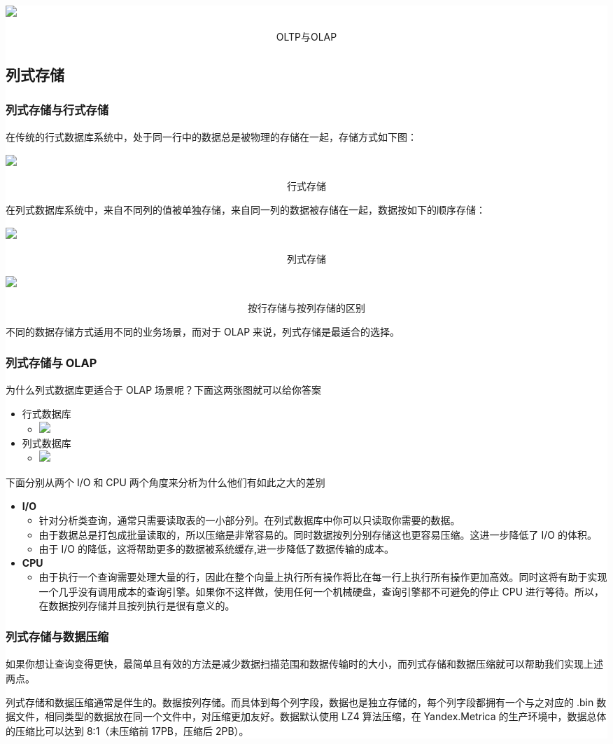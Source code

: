 ![](http://img.orekilee.top//imgbed/clickhouse/ch33.png)

<center>OLTP与OLAP</center>

## 列式存储

### 列式存储与行式存储

在传统的行式数据库系统中，处于同一行中的数据总是被物理的存储在一起，存储方式如下图：

![](http://img.orekilee.top//imgbed/clickhouse/ch34.png)

<center>行式存储</center>

在列式数据库系统中，来自不同列的值被单独存储，来自同一列的数据被存储在一起，数据按如下的顺序存储：

![](http://img.orekilee.top//imgbed/clickhouse/ch35.png)

<center>列式存储</center>

![](http://img.orekilee.top//imgbed/clickhouse/ch13.jpg)

<center>按行存储与按列存储的区别</center>

不同的数据存储方式适用不同的业务场景，而对于 OLAP 来说，列式存储是最适合的选择。



### 列式存储与 OLAP

为什么列式数据库更适合于 OLAP 场景呢？下面这两张图就可以给你答案

- 行式数据库 
  - ![](http://img.orekilee.top//imgbed/clickhouse/ch15.gif)
- 列式数据库
  - ![](http://img.orekilee.top//imgbed/clickhouse/ch12.gif)

下面分别从两个 I/O 和 CPU 两个角度来分析为什么他们有如此之大的差别

- **I/O**
  - 针对分析类查询，通常只需要读取表的一小部分列。在列式数据库中你可以只读取你需要的数据。
  - 由于数据总是打包成批量读取的，所以压缩是非常容易的。同时数据按列分别存储这也更容易压缩。这进一步降低了 I/O 的体积。
  - 由于 I/O 的降低，这将帮助更多的数据被系统缓存,进一步降低了数据传输的成本。
- **CPU**
  - 由于执行一个查询需要处理大量的行，因此在整个向量上执行所有操作将比在每一行上执行所有操作更加高效。同时这将有助于实现一个几乎没有调用成本的查询引擎。如果你不这样做，使用任何一个机械硬盘，查询引擎都不可避免的停止 CPU 进行等待。所以，在数据按列存储并且按列执行是很有意义的。



### 列式存储与数据压缩

如果你想让查询变得更快，最简单且有效的方法是减少数据扫描范围和数据传输时的大小，而列式存储和数据压缩就可以帮助我们实现上述两点。

列式存储和数据压缩通常是伴生的。数据按列存储。而具体到每个列字段，数据也是独立存储的，每个列字段都拥有一个与之对应的 .bin 数据文件，相同类型的数据放在同一个文件中，对压缩更加友好。数据默认使用 LZ4 算法压缩，在 Yandex.Metrica 的生产环境中，数据总体的压缩比可以达到 8:1（未压缩前 17PB，压缩后 2PB）。

